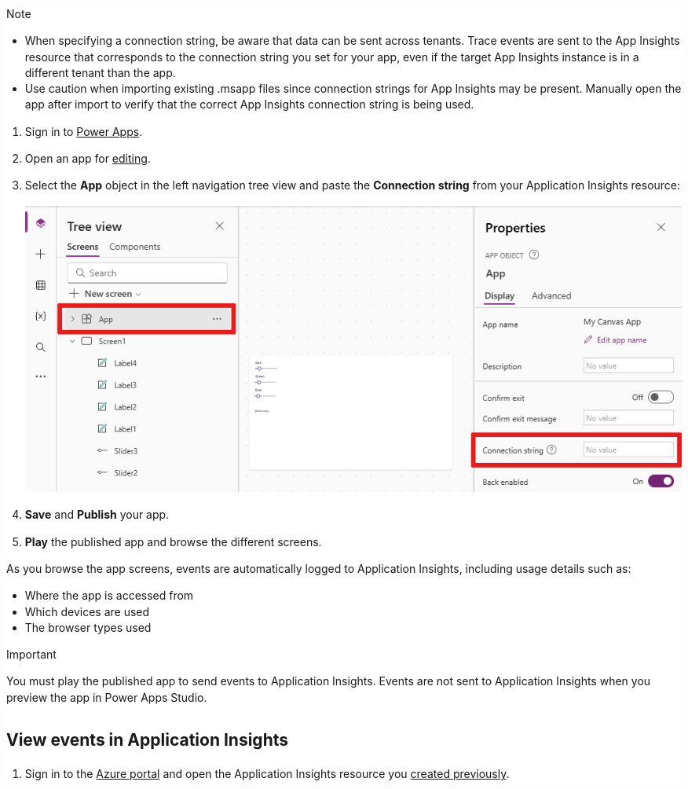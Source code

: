 > [!NOTE]
>
> - When specifying a connection string, be aware that data can be sent across tenants. Trace events are sent to the App Insights resource that corresponds to the connection string you set for your app, even if the target App Insights instance is in a different tenant than the app.
> - Use caution when importing existing .msapp files since connection strings for App Insights may be present. Manually open the app after import to verify that the correct App Insights connection string is being used.

1. Sign in to [Power Apps](https://make.powerapps.com).

1. Open an app for [editing](edit-app.md).

1. Select the **App** object in the left navigation tree view and paste the **Connection string** from your Application Insights resource:

    ![Add connection string.](./media/application-insights/add-connection-string.png "Add connection string")

1. **Save** and **Publish** your app.

1. **Play** the published app and browse the different screens.

As you browse the app screens, events are automatically logged to Application Insights, including usage details such as:

- Where the app is accessed from
- Which devices are used
- The browser types used

> [!IMPORTANT]
> You must play the published app to send events to Application Insights. Events are not sent to Application Insights when you preview the app in Power Apps Studio.

## View events in Application Insights

1. Sign in to the [Azure portal](https://portal.azure.com/) and open the Application Insights resource you [created previously](#create-an-application-insights-resource).
